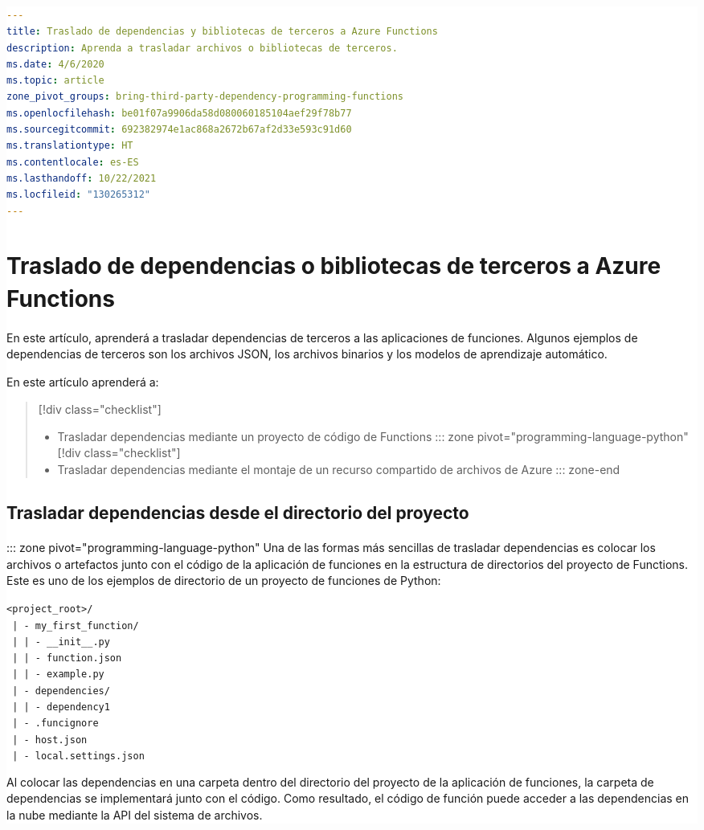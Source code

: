 ```yaml
---
title: Traslado de dependencias y bibliotecas de terceros a Azure Functions
description: Aprenda a trasladar archivos o bibliotecas de terceros.
ms.date: 4/6/2020
ms.topic: article
zone_pivot_groups: bring-third-party-dependency-programming-functions
ms.openlocfilehash: be01f07a9906da58d080060185104aef29f78b77
ms.sourcegitcommit: 692382974e1ac868a2672b67af2d33e593c91d60
ms.translationtype: HT
ms.contentlocale: es-ES
ms.lasthandoff: 10/22/2021
ms.locfileid: "130265312"
---
```

# <a name="bring-dependencies-or-third-party-library-to-azure-functions"></a>Traslado de dependencias o bibliotecas de terceros a Azure Functions

En este artículo, aprenderá a trasladar dependencias de terceros a las aplicaciones de funciones. Algunos ejemplos de dependencias de terceros son los archivos JSON, los archivos binarios y los modelos de aprendizaje automático. 

En este artículo aprenderá a:
> [!div class="checklist"]
> * Trasladar dependencias mediante un proyecto de código de Functions 
::: zone pivot="programming-language-python"
> [!div class="checklist"]
> * Trasladar dependencias mediante el montaje de un recurso compartido de archivos de Azure
::: zone-end

## <a name="bring-in-dependencies-from-the-project-directory"></a>Trasladar dependencias desde el directorio del proyecto
::: zone pivot="programming-language-python"
Una de las formas más sencillas de trasladar dependencias es colocar los archivos o artefactos junto con el código de la aplicación de funciones en la estructura de directorios del proyecto de Functions. Este es uno de los ejemplos de directorio de un proyecto de funciones de Python:
```
<project_root>/
 | - my_first_function/
 | | - __init__.py
 | | - function.json
 | | - example.py
 | - dependencies/
 | | - dependency1
 | - .funcignore
 | - host.json
 | - local.settings.json
```
Al colocar las dependencias en una carpeta dentro del directorio del proyecto de la aplicación de funciones, la carpeta de dependencias se implementará junto con el código. Como resultado, el código de función puede acceder a las dependencias en la nube mediante la API del sistema de archivos. 
